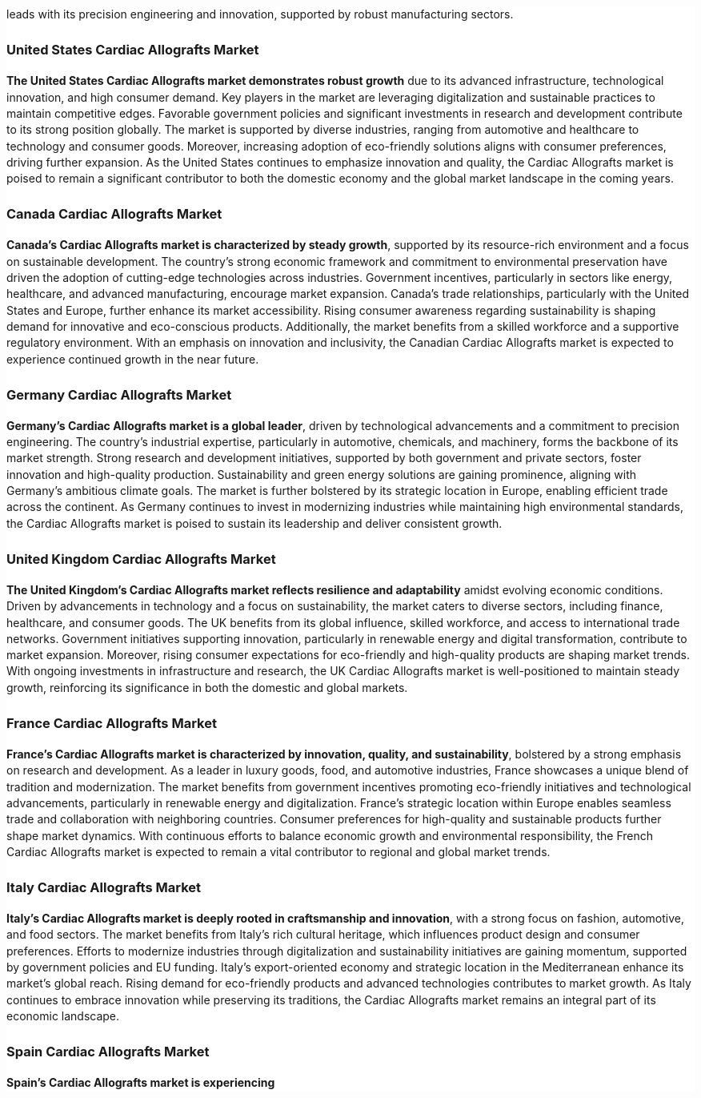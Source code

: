 leads with its precision engineering and innovation, supported by robust manufacturing sectors.</span></em></p></blockquote><h3><strong>United States Cardiac Allografts Market</strong></h3><p><strong>The United States Cardiac Allografts market demonstrates robust growth</strong> due to its advanced infrastructure, technological innovation, and high consumer demand. Key players in the market are leveraging digitalization and sustainable practices to maintain competitive edges. Favorable government policies and significant investments in research and development contribute to its strong position globally. The market is supported by diverse industries, ranging from automotive and healthcare to technology and consumer goods. Moreover, increasing adoption of eco-friendly solutions aligns with consumer preferences, driving further expansion. As the United States continues to emphasize innovation and quality, the Cardiac Allografts market is poised to remain a significant contributor to both the domestic economy and the global market landscape in the coming years.</p><h3><strong>Canada Cardiac Allografts Market</strong></h3><p><strong>Canada&rsquo;s Cardiac Allografts market is characterized by steady growth</strong>, supported by its resource-rich environment and a focus on sustainable development. The country&rsquo;s strong economic framework and commitment to environmental preservation have driven the adoption of cutting-edge technologies across industries. Government incentives, particularly in sectors like energy, healthcare, and advanced manufacturing, encourage market expansion. Canada&rsquo;s trade relationships, particularly with the United States and Europe, further enhance its market accessibility. Rising consumer awareness regarding sustainability is shaping demand for innovative and eco-conscious products. Additionally, the market benefits from a skilled workforce and a supportive regulatory environment. With an emphasis on innovation and inclusivity, the Canadian Cardiac Allografts market is expected to experience continued growth in the near future.</p><h3><strong>Germany Cardiac Allografts Market</strong></h3><p><strong>Germany&rsquo;s Cardiac Allografts market is a global leader</strong>, driven by technological advancements and a commitment to precision engineering. The country&rsquo;s industrial expertise, particularly in automotive, chemicals, and machinery, forms the backbone of its market strength. Strong research and development initiatives, supported by both government and private sectors, foster innovation and high-quality production. Sustainability and green energy solutions are gaining prominence, aligning with Germany&rsquo;s ambitious climate goals. The market is further bolstered by its strategic location in Europe, enabling efficient trade across the continent. As Germany continues to invest in modernizing industries while maintaining high environmental standards, the Cardiac Allografts market is poised to sustain its leadership and deliver consistent growth.</p><h3><strong>United Kingdom Cardiac Allografts Market</strong></h3><p><strong>The United Kingdom&rsquo;s Cardiac Allografts market reflects resilience and adaptability</strong> amidst evolving economic conditions. Driven by advancements in technology and a focus on sustainability, the market caters to diverse sectors, including finance, healthcare, and consumer goods. The UK benefits from its global influence, skilled workforce, and access to international trade networks. Government initiatives supporting innovation, particularly in renewable energy and digital transformation, contribute to market expansion. Moreover, rising consumer expectations for eco-friendly and high-quality products are shaping market trends. With ongoing investments in infrastructure and research, the UK Cardiac Allografts market is well-positioned to maintain steady growth, reinforcing its significance in both the domestic and global markets.</p><h3><strong>France Cardiac Allografts Market</strong></h3><p><strong>France&rsquo;s Cardiac Allografts market is characterized by innovation, quality, and sustainability</strong>, bolstered by a strong emphasis on research and development. As a leader in luxury goods, food, and automotive industries, France showcases a unique blend of tradition and modernization. The market benefits from government incentives promoting eco-friendly initiatives and technological advancements, particularly in renewable energy and digitalization. France&rsquo;s strategic location within Europe enables seamless trade and collaboration with neighboring countries. Consumer preferences for high-quality and sustainable products further shape market dynamics. With continuous efforts to balance economic growth and environmental responsibility, the French Cardiac Allografts market is expected to remain a vital contributor to regional and global market trends.</p><h3><strong>Italy Cardiac Allografts Market</strong></h3><p><strong>Italy&rsquo;s Cardiac Allografts market is deeply rooted in craftsmanship and innovation</strong>, with a strong focus on fashion, automotive, and food sectors. The market benefits from Italy&rsquo;s rich cultural heritage, which influences product design and consumer preferences. Efforts to modernize industries through digitalization and sustainability initiatives are gaining momentum, supported by government policies and EU funding. Italy&rsquo;s export-oriented economy and strategic location in the Mediterranean enhance its market&rsquo;s global reach. Rising demand for eco-friendly products and advanced technologies contributes to market growth. As Italy continues to embrace innovation while preserving its traditions, the Cardiac Allografts market remains an integral part of its economic landscape.</p><h3><strong>Spain Cardiac Allografts Market</strong></h3><p><strong>Spain&rsquo;s Cardiac Allografts market is experiencing